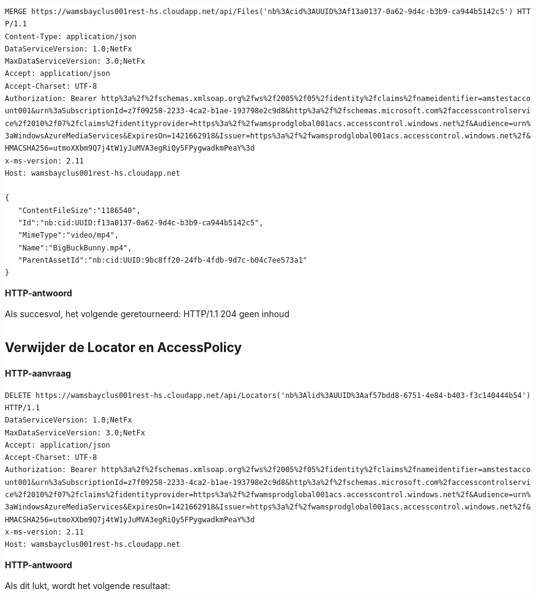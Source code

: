     MERGE https://wamsbayclus001rest-hs.cloudapp.net/api/Files('nb%3Acid%3AUUID%3Af13a0137-0a62-9d4c-b3b9-ca944b5142c5') HTTP/1.1
    Content-Type: application/json
    DataServiceVersion: 1.0;NetFx
    MaxDataServiceVersion: 3.0;NetFx
    Accept: application/json
    Accept-Charset: UTF-8
    Authorization: Bearer http%3a%2f%2fschemas.xmlsoap.org%2fws%2f2005%2f05%2fidentity%2fclaims%2fnameidentifier=amstestaccount001&urn%3aSubscriptionId=z7f09258-2233-4ca2-b1ae-193798e2c9d8&http%3a%2f%2fschemas.microsoft.com%2faccesscontrolservice%2f2010%2f07%2fclaims%2fidentityprovider=https%3a%2f%2fwamsprodglobal001acs.accesscontrol.windows.net%2f&Audience=urn%3aWindowsAzureMediaServices&ExpiresOn=1421662918&Issuer=https%3a%2f%2fwamsprodglobal001acs.accesscontrol.windows.net%2f&HMACSHA256=utmoXXbm9Q7j4tW1yJuMVA3egRiQy5FPygwadkmPeaY%3d
    x-ms-version: 2.11
    Host: wamsbayclus001rest-hs.cloudapp.net
    
    {  
       "ContentFileSize":"1186540",
       "Id":"nb:cid:UUID:f13a0137-0a62-9d4c-b3b9-ca944b5142c5",
       "MimeType":"video/mp4",
       "Name":"BigBuckBunny.mp4",
       "ParentAssetId":"nb:cid:UUID:9bc8ff20-24fb-4fdb-9d7c-b04c7ee573a1"
    }


**HTTP-antwoord**

Als succesvol, het volgende geretourneerd: HTTP/1.1 204 geen inhoud

## <a name="delete-the-locator-and-accesspolicy"></a>Verwijder de Locator en AccessPolicy 

**HTTP-aanvraag**


    DELETE https://wamsbayclus001rest-hs.cloudapp.net/api/Locators('nb%3Alid%3AUUID%3Aaf57bdd8-6751-4e84-b403-f3c140444b54') HTTP/1.1
    DataServiceVersion: 1.0;NetFx
    MaxDataServiceVersion: 3.0;NetFx
    Accept: application/json
    Accept-Charset: UTF-8
    Authorization: Bearer http%3a%2f%2fschemas.xmlsoap.org%2fws%2f2005%2f05%2fidentity%2fclaims%2fnameidentifier=amstestaccount001&urn%3aSubscriptionId=z7f09258-2233-4ca2-b1ae-193798e2c9d8&http%3a%2f%2fschemas.microsoft.com%2faccesscontrolservice%2f2010%2f07%2fclaims%2fidentityprovider=https%3a%2f%2fwamsprodglobal001acs.accesscontrol.windows.net%2f&Audience=urn%3aWindowsAzureMediaServices&ExpiresOn=1421662918&Issuer=https%3a%2f%2fwamsprodglobal001acs.accesscontrol.windows.net%2f&HMACSHA256=utmoXXbm9Q7j4tW1yJuMVA3egRiQy5FPygwadkmPeaY%3d
    x-ms-version: 2.11
    Host: wamsbayclus001rest-hs.cloudapp.net

    
**HTTP-antwoord**

Als dit lukt, wordt het volgende resultaat:
